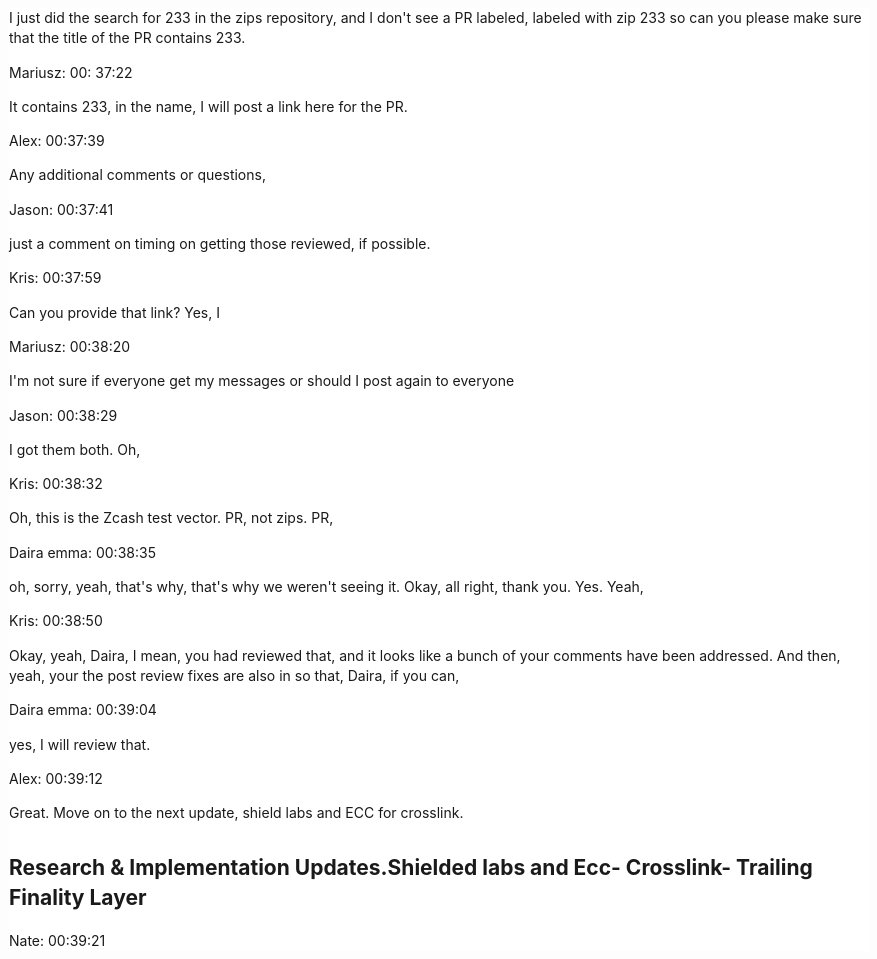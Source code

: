I just did the search for 233 in the zips repository, and I don't see a PR labeled, labeled with zip 233 so can you please make sure that the title of the PR contains 233.

Mariusz: 00: 37:22  

It contains 233, in the name, I will post a link here for the PR.

Alex: 00:37:39  

Any additional comments or questions, 

Jason: 00:37:41

just a comment on timing on getting those reviewed, if possible.

Kris: 00:37:59  

Can you provide that link? Yes, I

Mariusz: 00:38:20  

I'm not sure if everyone get my messages or should I post again to everyone

Jason: 00:38:29  

I got them both. Oh,

Kris: 00:38:32  

Oh, this is the Zcash test vector. PR, not zips. PR,

Daira emma: 00:38:35  

oh, sorry, yeah, that's why, that's why we weren't seeing it. Okay, all right, thank you. Yes. Yeah,

Kris: 00:38:50  

Okay, yeah, Daira, I mean, you had reviewed that, and it looks like a bunch of your comments have been addressed. And then, yeah, your the post review fixes are also in so that, Daira, if you can,

Daira emma: 00:39:04  

yes, I will review that.

Alex: 00:39:12  

Great. Move on to the next update, shield labs and ECC for crosslink.

## Research & Implementation Updates.Shielded labs and Ecc- Crosslink- Trailing Finality Layer

Nate: 00:39:21  
